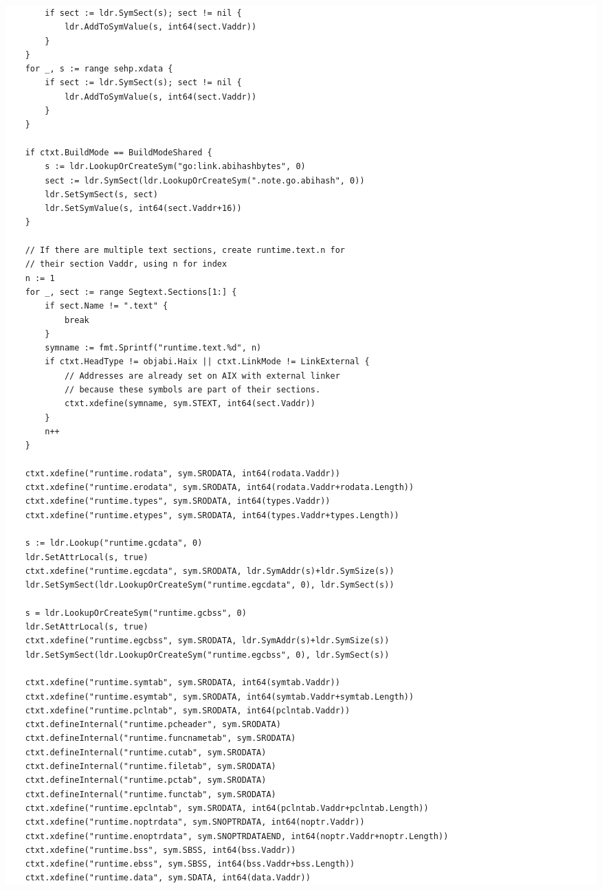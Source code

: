 ```
		if sect := ldr.SymSect(s); sect != nil {
			ldr.AddToSymValue(s, int64(sect.Vaddr))
		}
	}
	for _, s := range sehp.xdata {
		if sect := ldr.SymSect(s); sect != nil {
			ldr.AddToSymValue(s, int64(sect.Vaddr))
		}
	}

	if ctxt.BuildMode == BuildModeShared {
		s := ldr.LookupOrCreateSym("go:link.abihashbytes", 0)
		sect := ldr.SymSect(ldr.LookupOrCreateSym(".note.go.abihash", 0))
		ldr.SetSymSect(s, sect)
		ldr.SetSymValue(s, int64(sect.Vaddr+16))
	}

	// If there are multiple text sections, create runtime.text.n for
	// their section Vaddr, using n for index
	n := 1
	for _, sect := range Segtext.Sections[1:] {
		if sect.Name != ".text" {
			break
		}
		symname := fmt.Sprintf("runtime.text.%d", n)
		if ctxt.HeadType != objabi.Haix || ctxt.LinkMode != LinkExternal {
			// Addresses are already set on AIX with external linker
			// because these symbols are part of their sections.
			ctxt.xdefine(symname, sym.STEXT, int64(sect.Vaddr))
		}
		n++
	}

	ctxt.xdefine("runtime.rodata", sym.SRODATA, int64(rodata.Vaddr))
	ctxt.xdefine("runtime.erodata", sym.SRODATA, int64(rodata.Vaddr+rodata.Length))
	ctxt.xdefine("runtime.types", sym.SRODATA, int64(types.Vaddr))
	ctxt.xdefine("runtime.etypes", sym.SRODATA, int64(types.Vaddr+types.Length))

	s := ldr.Lookup("runtime.gcdata", 0)
	ldr.SetAttrLocal(s, true)
	ctxt.xdefine("runtime.egcdata", sym.SRODATA, ldr.SymAddr(s)+ldr.SymSize(s))
	ldr.SetSymSect(ldr.LookupOrCreateSym("runtime.egcdata", 0), ldr.SymSect(s))

	s = ldr.LookupOrCreateSym("runtime.gcbss", 0)
	ldr.SetAttrLocal(s, true)
	ctxt.xdefine("runtime.egcbss", sym.SRODATA, ldr.SymAddr(s)+ldr.SymSize(s))
	ldr.SetSymSect(ldr.LookupOrCreateSym("runtime.egcbss", 0), ldr.SymSect(s))

	ctxt.xdefine("runtime.symtab", sym.SRODATA, int64(symtab.Vaddr))
	ctxt.xdefine("runtime.esymtab", sym.SRODATA, int64(symtab.Vaddr+symtab.Length))
	ctxt.xdefine("runtime.pclntab", sym.SRODATA, int64(pclntab.Vaddr))
	ctxt.defineInternal("runtime.pcheader", sym.SRODATA)
	ctxt.defineInternal("runtime.funcnametab", sym.SRODATA)
	ctxt.defineInternal("runtime.cutab", sym.SRODATA)
	ctxt.defineInternal("runtime.filetab", sym.SRODATA)
	ctxt.defineInternal("runtime.pctab", sym.SRODATA)
	ctxt.defineInternal("runtime.functab", sym.SRODATA)
	ctxt.xdefine("runtime.epclntab", sym.SRODATA, int64(pclntab.Vaddr+pclntab.Length))
	ctxt.xdefine("runtime.noptrdata", sym.SNOPTRDATA, int64(noptr.Vaddr))
	ctxt.xdefine("runtime.enoptrdata", sym.SNOPTRDATAEND, int64(noptr.Vaddr+noptr.Length))
	ctxt.xdefine("runtime.bss", sym.SBSS, int64(bss.Vaddr))
	ctxt.xdefine("runtime.ebss", sym.SBSS, int64(bss.Vaddr+bss.Length))
	ctxt.xdefine("runtime.data", sym.SDATA, int64(data.Vaddr))
```